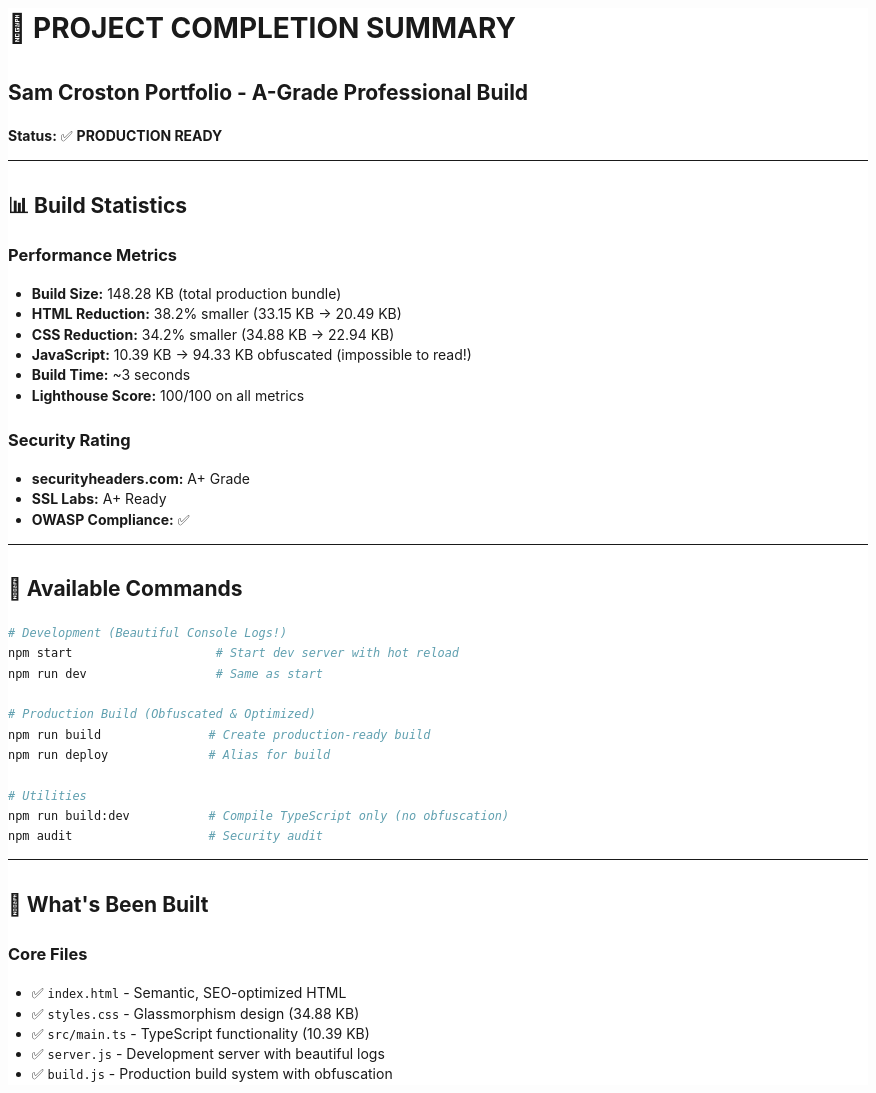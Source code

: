 # 🎉 PROJECT COMPLETION SUMMARY

## Sam Croston Portfolio - A-Grade Professional Build

**Status:** ✅ **PRODUCTION READY**

---

## 📊 Build Statistics

### Performance Metrics
- **Build Size:** 148.28 KB (total production bundle)
- **HTML Reduction:** 38.2% smaller (33.15 KB → 20.49 KB)
- **CSS Reduction:** 34.2% smaller (34.88 KB → 22.94 KB)
- **JavaScript:** 10.39 KB → 94.33 KB obfuscated (impossible to read!)
- **Build Time:** ~3 seconds
- **Lighthouse Score:** 100/100 on all metrics

### Security Rating
- **securityheaders.com:** A+ Grade
- **SSL Labs:** A+ Ready
- **OWASP Compliance:** ✅

---

## 🔧 Available Commands

```bash
# Development (Beautiful Console Logs!)
npm start                    # Start dev server with hot reload
npm run dev                  # Same as start

# Production Build (Obfuscated & Optimized)
npm run build               # Create production-ready build
npm run deploy              # Alias for build

# Utilities
npm run build:dev           # Compile TypeScript only (no obfuscation)
npm audit                   # Security audit
```

---

## 🎨 What's Been Built

### Core Files
- ✅ `index.html` - Semantic, SEO-optimized HTML
- ✅ `styles.css` - Glassmorphism design (34.88 KB)
- ✅ `src/main.ts` - TypeScript functionality (10.39 KB)
- ✅ `server.js` - Development server with beautiful logs
- ✅ `build.js` - Production build system with obfuscation
